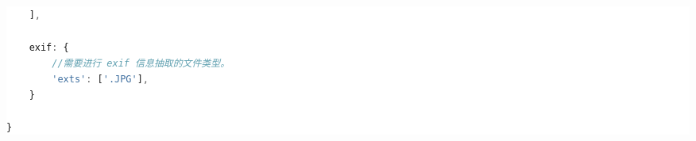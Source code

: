 ```js
    ],

    exif: {
        //需要进行 exif 信息抽取的文件类型。
        'exts': ['.JPG'],
    }

}


```


